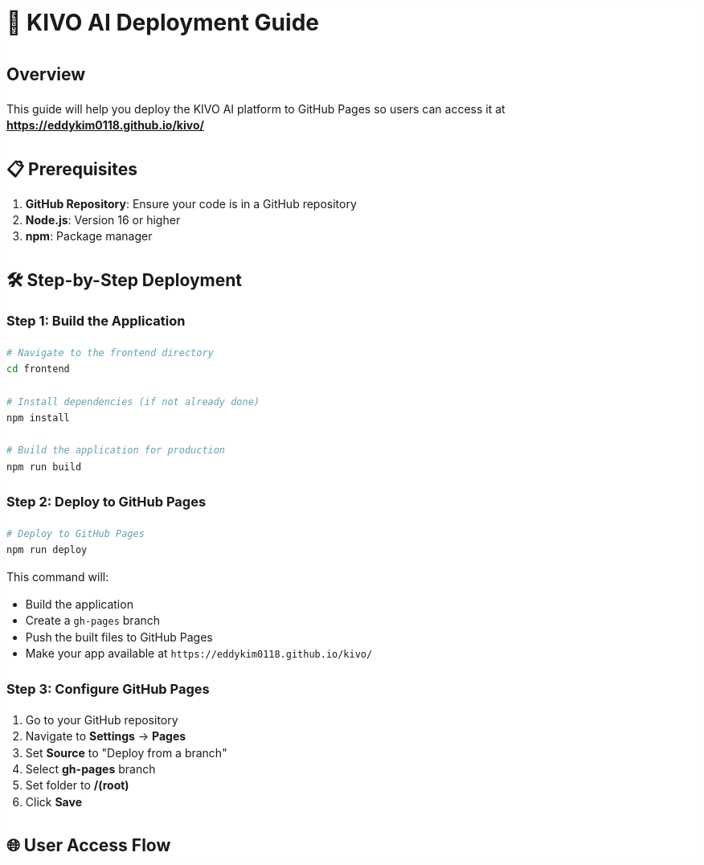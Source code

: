 # 🚀 KIVO AI Deployment Guide

## Overview

This guide will help you deploy the KIVO AI platform to GitHub Pages so users can access it at **https://eddykim0118.github.io/kivo/**

## 📋 Prerequisites

1. **GitHub Repository**: Ensure your code is in a GitHub repository
2. **Node.js**: Version 16 or higher
3. **npm**: Package manager

## 🛠️ Step-by-Step Deployment

### Step 1: Build the Application

```bash
# Navigate to the frontend directory
cd frontend

# Install dependencies (if not already done)
npm install

# Build the application for production
npm run build
```

### Step 2: Deploy to GitHub Pages

```bash
# Deploy to GitHub Pages
npm run deploy
```

This command will:
- Build the application
- Create a `gh-pages` branch
- Push the built files to GitHub Pages
- Make your app available at `https://eddykim0118.github.io/kivo/`

### Step 3: Configure GitHub Pages

1. Go to your GitHub repository
2. Navigate to **Settings** → **Pages**
3. Set **Source** to "Deploy from a branch"
4. Select **gh-pages** branch
5. Set folder to **/(root)**
6. Click **Save**

## 🌐 User Access Flow
